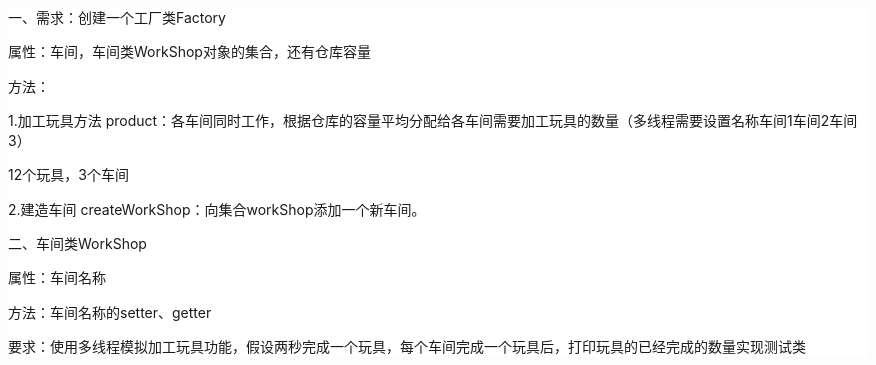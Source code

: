 



一、需求：创建一个工厂类Factory

属性：车间，车间类WorkShop对象的集合，还有仓库容量

方法：

1.加工玩具方法 product：各车间同时工作，根据仓库的容量平均分配给各车间需要加工玩具的数量（多线程需要设置名称车间1车间2车间3）

12个玩具，3个车间

2.建造车间 createWorkShop：向集合workShop添加一个新车间。

二、车间类WorkShop

属性：车间名称

方法：车间名称的setter、getter



要求：使用多线程模拟加工玩具功能，假设两秒完成一个玩具，每个车间完成一个玩具后，打印玩具的已经完成的数量实现测试类